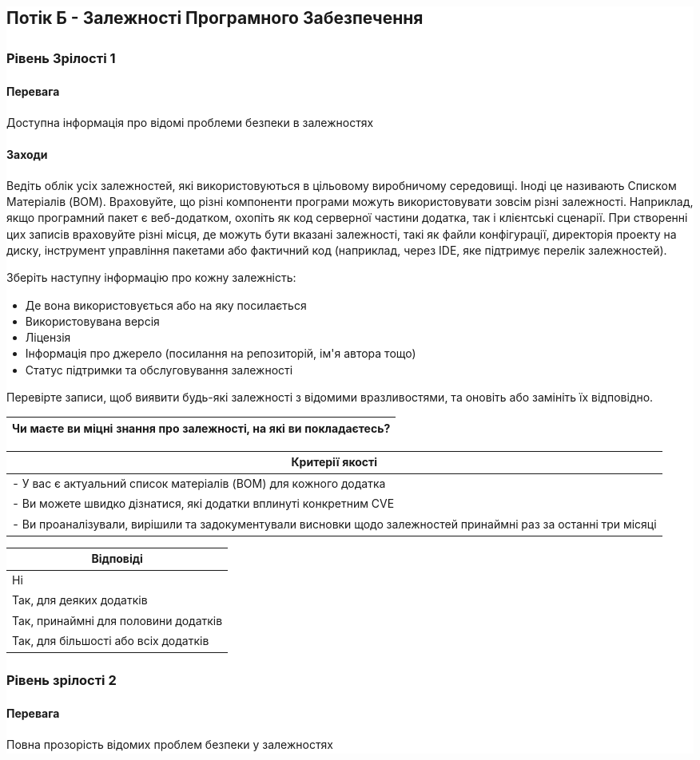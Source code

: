 ## Потік Б - Залежності Програмного Забезпечення

### Рівень Зрілості 1

#### Перевага

Доступна інформація про відомі проблеми безпеки в залежностях

#### Заходи

Ведіть облік усіх залежностей, які використовуються в цільовому виробничому середовищі. Іноді це називають Списком Матеріалів (BOM). Враховуйте, що різні компоненти програми можуть використовувати зовсім різні залежності. Наприклад, якщо програмний пакет є веб-додатком, охопіть як код серверної частини додатка, так і клієнтські сценарії. При створенні цих записів враховуйте різні місця, де можуть бути вказані залежності, такі як файли конфігурації, директорія проекту на диску, інструмент управління пакетами або фактичний код (наприклад, через IDE, яке підтримує перелік залежностей).

Зберіть наступну інформацію про кожну залежність:

- Де вона використовується або на яку посилається
- Використовувана версія
- Ліцензія
- Інформація про джерело (посилання на репозиторій, ім'я автора тощо)
- Статус підтримки та обслуговування залежності

Перевірте записи, щоб виявити будь-які залежності з відомими вразливостями,
та оновіть або замініть їх відповідно.

|Чи маєте ви міцні знання про залежності, на які ви покладаєтесь?|
|---|

|Критерії якості|
|---|
|- У вас є актуальний список матеріалів (BOM) для кожного додатка|
|- Ви можете швидко дізнатися, які додатки вплинуті конкретним CVE|
|- Ви проаналізували, вирішили та задокументували висновки щодо залежностей принаймні раз за останні три місяці|

|Відповіді|
|---|
|Ні|
|Так, для деяких додатків|
|Так, принаймні для половини додатків|
|Так, для більшості або всіх додатків|

### Рівень зрілості 2

#### Перевага

Повна прозорість відомих проблем безпеки у залежностях
